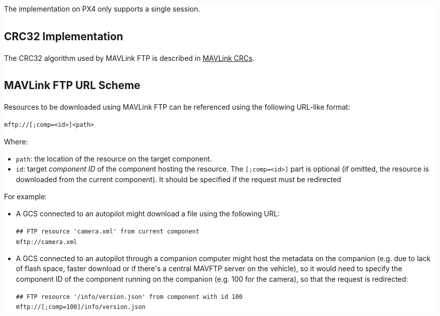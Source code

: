 The implementation on PX4 only supports a single session.

## CRC32 Implementation

The CRC32 algorithm used by MAVLink FTP is described in [MAVLink CRCs](../guide/crc.md).

## MAVLink FTP URL Scheme

Resources to be downloaded using MAVLink FTP can be referenced using the following URL-like format:
```
mftp://[;comp=<id>]<path>
```
Where:
- `path`: the location of the resource on the target component.
- `id`: target *component ID* of the component hosting the resource.
  The `[;comp=<id>]` part is optional (if omitted, the resource is downloaded from the current component).
  It should be specified if the request must be redirected

For example:
- A GCS connected to an autopilot might download a file using the following URL:
  ```
  ## FTP resource 'camera.xml' from current component
  mftp://camera.xml
  ```
- A GCS connected to an autopilot through a companion computer might host the metadata on the companion (e.g. due to lack of flash space, faster download or if there's a central MAVFTP server on the vehicle), so it would need to specify the component ID of the component running on the companion (e.g. 100 for the camera), so that the request is redirected:
  ```
  ## FTP resource '/info/version.json' from component with id 100
  mftp://[;comp=100]/info/version.json
  ```

